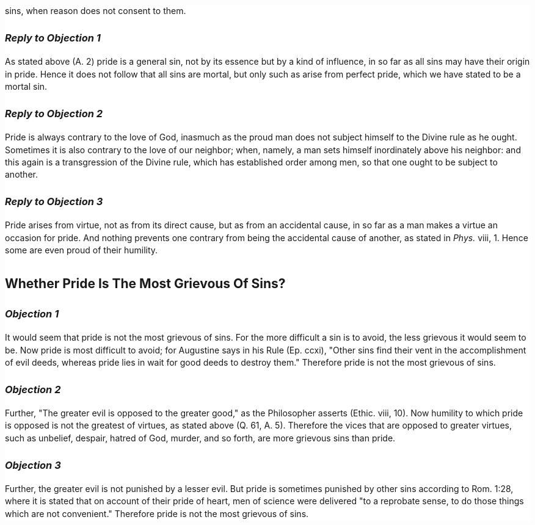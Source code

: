 sins, when reason does not consent to them.

### *Reply to Objection 1*
As stated above (A. 2) pride is a general sin, not by
its essence but by a kind of influence, in so far as all sins may
have their origin in pride. Hence it does not follow that all sins
are mortal, but only such as arise from perfect pride, which we have
stated to be a mortal sin.

### *Reply to Objection 2*
Pride is always contrary to the love of God, inasmuch
as the proud man does not subject himself to the Divine rule as he
ought. Sometimes it is also contrary to the love of our neighbor;
when, namely, a man sets himself inordinately above his neighbor: and
this again is a transgression of the Divine rule, which has
established order among men, so that one ought to be subject to
another.

### *Reply to Objection 3*
Pride arises from virtue, not as from its direct
cause, but as from an accidental cause, in so far as a man makes a
virtue an occasion for pride. And nothing prevents one contrary from
being the accidental cause of another, as stated in _Phys._ viii, 1.
Hence some are even proud of their humility.

## Whether Pride Is The Most Grievous Of Sins?

### *Objection 1*
It would seem that pride is not the most grievous of
sins. For the more difficult a sin is to avoid, the less grievous it
would seem to be. Now pride is most difficult to avoid; for Augustine
says in his Rule (Ep. ccxi), "Other sins find their vent in the
accomplishment of evil deeds, whereas pride lies in wait for good
deeds to destroy them." Therefore pride is not the most grievous of
sins.

### *Objection 2*
Further, "The greater evil is opposed to the greater good,"
as the Philosopher asserts (Ethic. viii, 10). Now humility to which
pride is opposed is not the greatest of virtues, as stated above (Q.
61, A. 5). Therefore the vices that are opposed to greater virtues,
such as unbelief, despair, hatred of God, murder, and so forth, are
more grievous sins than pride.

### *Objection 3*
Further, the greater evil is not punished by a lesser evil.
But pride is sometimes punished by other sins according to Rom. 1:28,
where it is stated that on account of their pride of heart, men of
science were delivered "to a reprobate sense, to do those things
which are not convenient." Therefore pride is not the most grievous
of sins.
